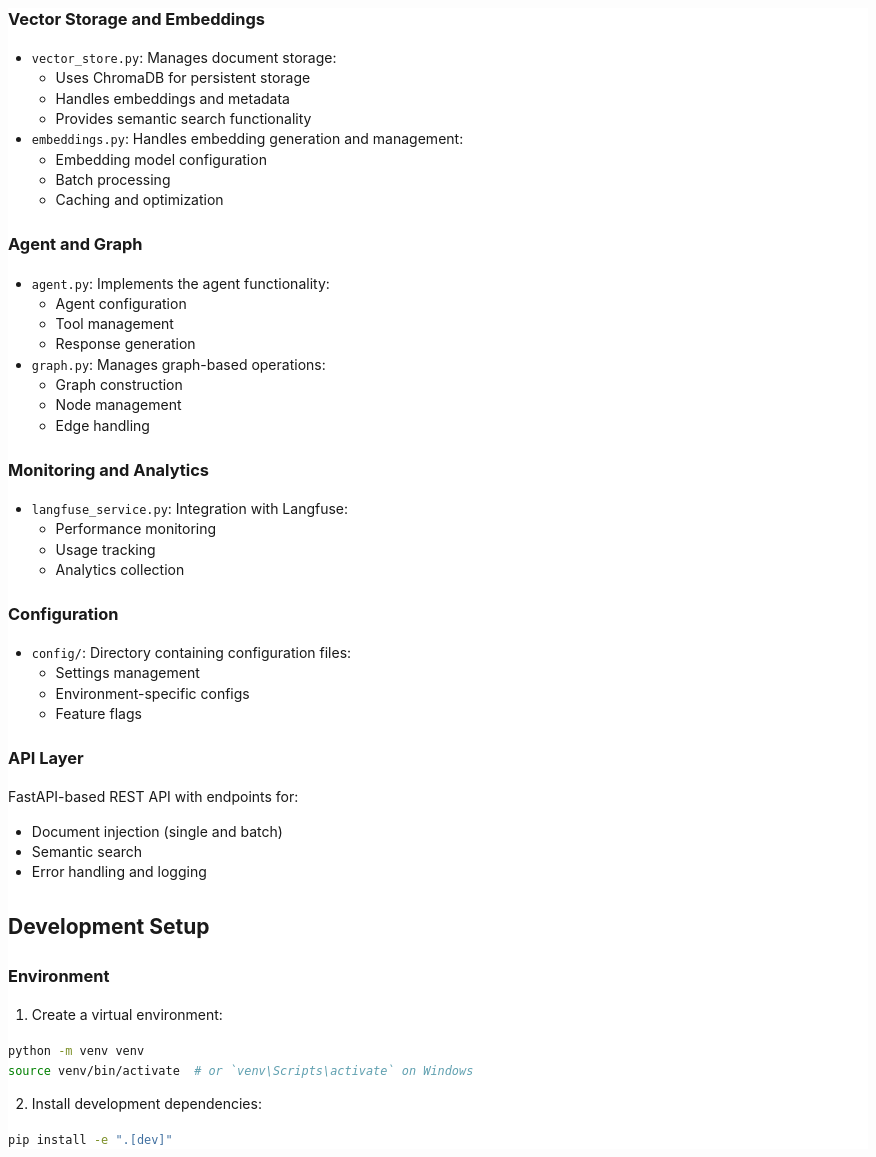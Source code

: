 ### Vector Storage and Embeddings
- `vector_store.py`: Manages document storage:
  - Uses ChromaDB for persistent storage
  - Handles embeddings and metadata
  - Provides semantic search functionality
- `embeddings.py`: Handles embedding generation and management:
  - Embedding model configuration
  - Batch processing
  - Caching and optimization

### Agent and Graph
- `agent.py`: Implements the agent functionality:
  - Agent configuration
  - Tool management
  - Response generation
- `graph.py`: Manages graph-based operations:
  - Graph construction
  - Node management
  - Edge handling

### Monitoring and Analytics
- `langfuse_service.py`: Integration with Langfuse:
  - Performance monitoring
  - Usage tracking
  - Analytics collection

### Configuration
- `config/`: Directory containing configuration files:
  - Settings management
  - Environment-specific configs
  - Feature flags

### API Layer
FastAPI-based REST API with endpoints for:
- Document injection (single and batch)
- Semantic search
- Error handling and logging

## Development Setup

### Environment
1. Create a virtual environment:
```bash
python -m venv venv
source venv/bin/activate  # or `venv\Scripts\activate` on Windows
```

2. Install development dependencies:
```bash
pip install -e ".[dev]"
```
